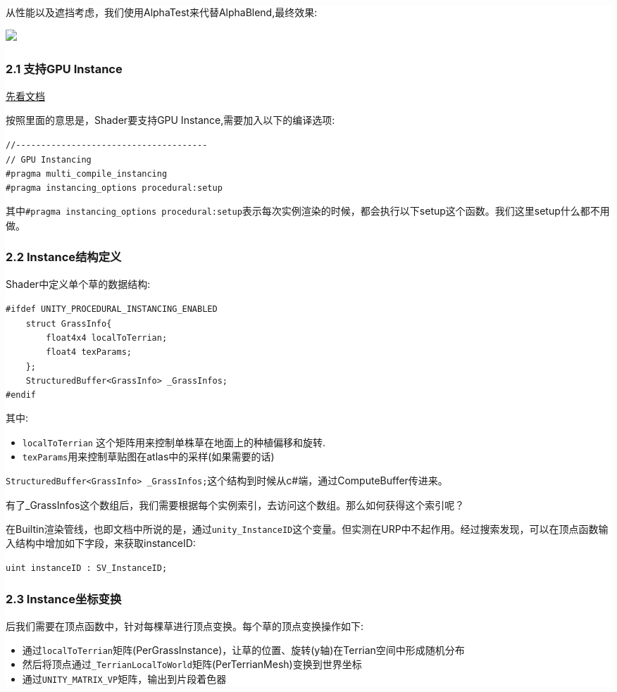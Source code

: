 从性能以及遮挡考虑，我们使用AlphaTest来代替AlphaBlend,最终效果:


<img src="img/21/5/1/grass_tex.jpeg">


### 2.1 支持GPU Instance

[先看文档](https://docs.unity3d.com/ScriptReference/Graphics.DrawMeshInstancedIndirect.html)


按照里面的意思是，Shader要支持GPU Instance,需要加入以下的编译选项:


```
//--------------------------------------
// GPU Instancing
#pragma multi_compile_instancing
#pragma instancing_options procedural:setup
```

其中`#pragma instancing_options procedural:setup`表示每次实例渲染的时候，都会执行以下setup这个函数。我们这里setup什么都不用做。


### 2.2 Instance结构定义

Shader中定义单个草的数据结构:

```hlsl
#ifdef UNITY_PROCEDURAL_INSTANCING_ENABLED
    struct GrassInfo{
        float4x4 localToTerrian;
        float4 texParams;
    };
    StructuredBuffer<GrassInfo> _GrassInfos;
#endif
```

其中:

- `localToTerrian` 这个矩阵用来控制单株草在地面上的种植偏移和旋转.
- `texParams`用来控制草贴图在atlas中的采样(如果需要的话)

`StructuredBuffer<GrassInfo> _GrassInfos;`这个结构到时候从c#端，通过ComputeBuffer传进来。

有了_GrassInfos这个数组后，我们需要根据每个实例索引，去访问这个数组。那么如何获得这个索引呢？

在Builtin渲染管线，也即文档中所说的是，通过`unity_InstanceID`这个变量。但实测在URP中不起作用。经过搜索发现，可以在顶点函数输入结构中增加如下字段，来获取instanceID:

```hlsl
uint instanceID : SV_InstanceID;
```

### 2.3 Instance坐标变换

后我们需要在顶点函数中，针对每棵草进行顶点变换。每个草的顶点变换操作如下:

- 通过`localToTerrian`矩阵(PerGrassInstance)，让草的位置、旋转(y轴)在Terrian空间中形成随机分布
- 然后将顶点通过`_TerrianLocalToWorld`矩阵(PerTerrianMesh)变换到世界坐标
- 通过`UNITY_MATRIX_VP`矩阵，输出到片段着色器
